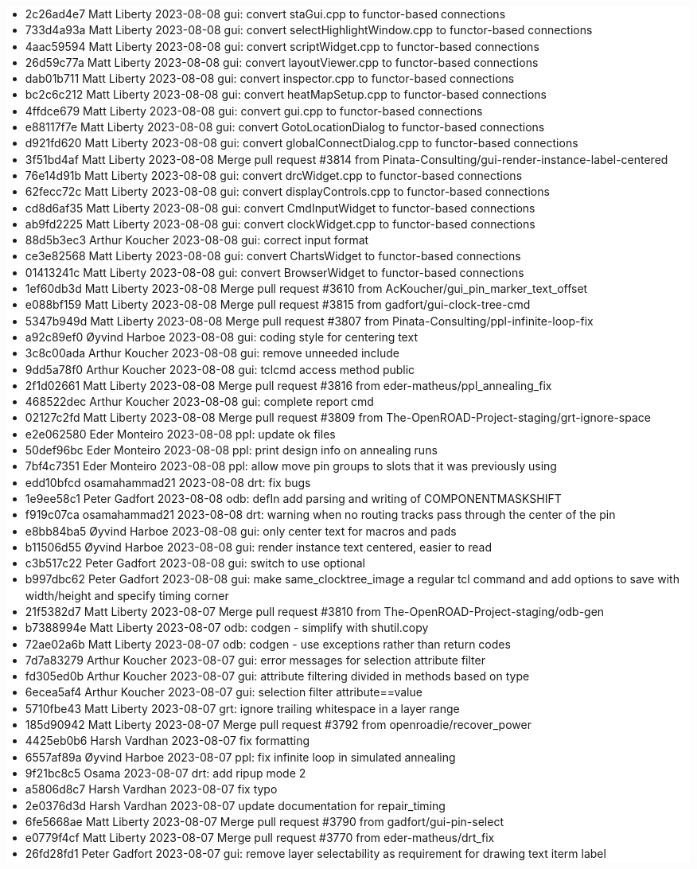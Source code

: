 - 2c26ad4e7 Matt Liberty 2023-08-08 gui: convert staGui.cpp to functor-based connections
- 733d4a93a Matt Liberty 2023-08-08 gui: convert selectHighlightWindow.cpp to functor-based connections
- 4aac59594 Matt Liberty 2023-08-08 gui: convert scriptWidget.cpp to functor-based connections
- 26d59c77a Matt Liberty 2023-08-08 gui: convert layoutViewer.cpp to functor-based connections
- dab01b711 Matt Liberty 2023-08-08 gui: convert inspector.cpp to functor-based connections
- bc2c6c212 Matt Liberty 2023-08-08 gui: convert heatMapSetup.cpp to functor-based connections
- 4ffdce679 Matt Liberty 2023-08-08 gui: convert gui.cpp to functor-based connections
- e88117f7e Matt Liberty 2023-08-08 gui: convert GotoLocationDialog to functor-based connections
- d921fd620 Matt Liberty 2023-08-08 gui: convert globalConnectDialog.cpp to functor-based connections
- 3f51bd4af Matt Liberty 2023-08-08 Merge pull request #3814 from Pinata-Consulting/gui-render-instance-label-centered
- 76e14d91b Matt Liberty 2023-08-08 gui: convert drcWidget.cpp to functor-based connections
- 62fecc72c Matt Liberty 2023-08-08 gui: convert displayControls.cpp to functor-based connections
- cd8d6af35 Matt Liberty 2023-08-08 gui: convert CmdInputWidget to functor-based connections
- ab9fd2225 Matt Liberty 2023-08-08 gui: convert clockWidget.cpp to functor-based connections
- 88d5b3ec3 Arthur Koucher 2023-08-08 gui: correct input format
- ce3e82568 Matt Liberty 2023-08-08 gui: convert ChartsWidget to functor-based connections
- 01413241c Matt Liberty 2023-08-08 gui: convert BrowserWidget to functor-based connections
- 1ef60db3d Matt Liberty 2023-08-08 Merge pull request #3610 from AcKoucher/gui_pin_marker_text_offset
- e088bf159 Matt Liberty 2023-08-08 Merge pull request #3815 from gadfort/gui-clock-tree-cmd
- 5347b949d Matt Liberty 2023-08-08 Merge pull request #3807 from Pinata-Consulting/ppl-infinite-loop-fix
- a92c89ef0 Øyvind Harboe 2023-08-08 gui: coding style for centering text
- 3c8c00ada Arthur Koucher 2023-08-08 gui: remove unneeded include
- 9dd5a78f0 Arthur Koucher 2023-08-08 gui: tclcmd access method public
- 2f1d02661 Matt Liberty 2023-08-08 Merge pull request #3816 from eder-matheus/ppl_annealing_fix
- 468522dec Arthur Koucher 2023-08-08 gui: complete report cmd
- 02127c2fd Matt Liberty 2023-08-08 Merge pull request #3809 from The-OpenROAD-Project-staging/grt-ignore-space
- e2e062580 Eder Monteiro 2023-08-08 ppl: update ok files
- 50def96bc Eder Monteiro 2023-08-08 ppl: print design info on annealing runs
- 7bf4c7351 Eder Monteiro 2023-08-08 ppl: allow move pin groups to slots that it was previously using
- edd10bfcd osamahammad21 2023-08-08 drt: fix bugs
- 1e9ee58c1 Peter Gadfort 2023-08-08 odb: defIn add parsing and writing of COMPONENTMASKSHIFT
- f919c07ca osamahammad21 2023-08-08 drt: warning when no routing tracks pass through the center of the pin
- e8bb84ba5 Øyvind Harboe 2023-08-08 gui: only center text for macros and pads
- b11506d55 Øyvind Harboe 2023-08-08 gui: render instance text centered, easier to read
- c3b517c22 Peter Gadfort 2023-08-08 gui: switch to use optional
- b997dbc62 Peter Gadfort 2023-08-08 gui: make same_clocktree_image a regular tcl command and add options to save with width/height and specify timing corner
- 21f5382d7 Matt Liberty 2023-08-07 Merge pull request #3810 from The-OpenROAD-Project-staging/odb-gen
- b7388994e Matt Liberty 2023-08-07 odb: codgen - simplify with shutil.copy
- 72ae02a6b Matt Liberty 2023-08-07 odb: codgen - use exceptions rather than return codes
- 7d7a83279 Arthur Koucher 2023-08-07 gui: error messages for selection attribute filter
- fd305ed0b Arthur Koucher 2023-08-07 gui: attribute filtering divided in methods based on type
- 6ecea5af4 Arthur Koucher 2023-08-07 gui: selection filter attribute==value
- 5710fbe43 Matt Liberty 2023-08-07 grt: ignore trailing whitespace in a layer range
- 185d90942 Matt Liberty 2023-08-07 Merge pull request #3792 from openroadie/recover_power
- 4425eb0b6 Harsh Vardhan 2023-08-07 fix formatting
- 6557af89a Øyvind Harboe 2023-08-07 ppl: fix infinite loop in simulated annealing
- 9f21bc8c5 Osama 2023-08-07 drt: add ripup mode 2
- a5806d8c7 Harsh Vardhan 2023-08-07 fix typo
- 2e0376d3d Harsh Vardhan 2023-08-07 update documentation for repair_timing
- 6fe5668ae Matt Liberty 2023-08-07 Merge pull request #3790 from gadfort/gui-pin-select
- e0779f4cf Matt Liberty 2023-08-07 Merge pull request #3770 from eder-matheus/drt_fix
- 26fd28fd1 Peter Gadfort 2023-08-07 gui: remove layer selectability as requirement for drawing text iterm label